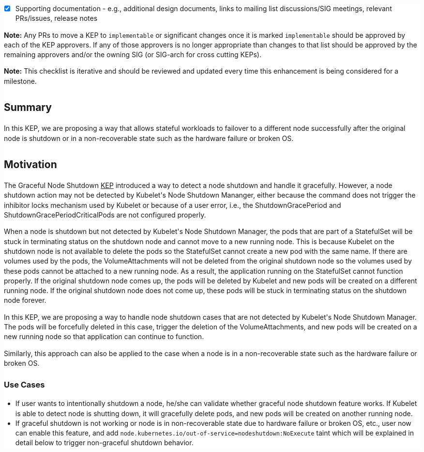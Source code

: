 - [X] Supporting documentation - e.g., additional design documents, links to mailing list discussions/SIG meetings, relevant PRs/issues, release notes

**Note:** Any PRs to move a KEP to `implementable` or significant changes once it is marked `implementable` should be approved by each of the KEP approvers. If any of those
approvers is no longer appropriate than changes to that list should be approved by the remaining approvers and/or the owning SIG (or SIG-arch for cross cutting KEPs).

**Note:** This checklist is iterative and should be reviewed and updated every time this enhancement is being considered for a milestone.

[kubernetes.io]: https://kubernetes.io/
[kubernetes/enhancements]: https://github.com/kubernetes/enhancements/issues
[kubernetes/kubernetes]: https://github.com/kubernetes/kubernetes
[kubernetes/website]: https://github.com/kubernetes/website

## Summary

In this KEP, we are proposing a way that allows stateful workloads to failover to a different node successfully after the original node is shutdown or in a non-recoverable state such as the hardware failure or broken OS.

## Motivation

The Graceful Node Shutdown [KEP](https://github.com/kubernetes/enhancements/tree/master/keps/sig-node/2000-graceful-node-shutdown) introduced a way to detect a node shutdown and handle it gracefully. However, a node shutdown action may not be detected by Kubelet's Node Shutdown Mananger, either because the command does not trigger the inhibitor locks mechanism used by Kubelet or because of a user error, i.e., the ShutdownGracePeriod and ShutdownGracePeriodCriticalPods are not configured properly.

When a node is shutdown but not detected by Kubelet's Node Shutdown Manager, the pods that are part of a StatefulSet will be stuck in terminating status on the shutdown node and cannot move to a new running node. This is because Kubelet on the shutdown node is not available to delete the pods so the StatefulSet cannot create a new pod with the same name. If there are volumes used by the pods, the VolumeAttachments will not be deleted from the original shutdown node so the volumes used by these pods cannot be attached to a new running node. As a result, the application running on the StatefulSet cannot function properly. If the original shutdown node comes up, the pods will be deleted by Kubelet and new pods will be created on a different running node. If the original shutdown node does not come up, these pods will be stuck in terminating status on the shutdown node forever.

In this KEP, we are proposing a way to handle node shutdown cases that are not detected by Kubelet's Node Shutdown Manager. The pods will be forcefully deleted in this case, trigger the deletion of the VolumeAttachments, and new pods will be created on a new running node so that application can continue to function.

Similarly, this approach can also be applied to the case when a node is in a non-recoverable state such as the hardware failure or broken OS.

### Use Cases

* If user wants to intentionally shutdown a node, he/she can validate whether graceful node shutdown feature works. If Kubelet is able to detect node is shutting down, it will gracefully delete pods, and new pods will be created on another running node.
* If graceful shutdown is not working or node is in non-recoverable state due to hardware failure or broken OS, etc., user now can enable this feature, and add `node.kubernetes.io/out-of-service=nodeshutdown:NoExecute` taint which will be explained in detail below to trigger non-graceful shutdown behavior.


[supported limits]: https://git.k8s.io/community//sig-scalability/configs-and-limits/thresholds.md
[existing SLIs/SLOs]: https://git.k8s.io/community/sig-scalability/slos/slos.md#kubernetes-slisslos